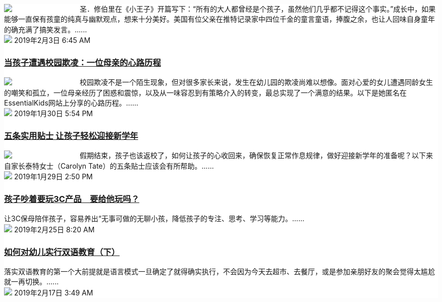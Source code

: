 <a href="/gb/19/2/2/n11020735.md#1" target="_blank">
<img width="150" src="https://i.epochtimes.com/assets/uploads/2019/02/shutterstock_519615376s-150x120.jpg" align ="left">
</a>
圣．修伯里在《小王子》开篇写下：“所有的大人都曾经是个孩子，虽然他们几乎都不记得这个事实。”成长中，如果能够一直保有孩童的纯真与幽默观点，想来十分美好。美国有位父亲在推特记录家中四位千金的童言童语，捧腹之余，也让人回味自身童年的确充满了搞笑发言。......<br>
<img align="bottom" src="https://www.epochtimes.com/assets/themes/djy/images/time.gif">
 2019年2月3日 6:45 AM									</td>
</tr>
  <tr>
<td width="742">
<h3>
<a href="/gb/19/1/30/n11012651.md#1" target="_blank">
当孩子遭遇校园欺凌：一位母亲的心路历程</a>
<br>
</h3>
<a href="/gb/19/1/30/n11012651.md#1" target="_blank">
<img width="150" src="https://i.epochtimes.com/assets/uploads/2019/01/Fotolia_144219361_Subscription_L-150x120.jpg" align ="left">
</a>
校园欺凌不是一个陌生现象，但对很多家长来说，发生在幼儿园的欺凌尚难以想像。面对心爱的女儿遭遇同龄女生的嘲笑和孤立，一位母亲经历了困惑和震惊，以及从一味容忍到有策略介入的转变，最总实现了一个满意的结果。以下是她匿名在EssentialKids网站上分享的心路历程。......<br>
<img align="bottom" src="https://www.epochtimes.com/assets/themes/djy/images/time.gif">
 2019年1月30日 5:54 PM									</td>
</tr>
  <tr>
<td width="742">
<h3>
<a href="/gb/19/1/29/n11009881.md#1" target="_blank">
五条实用贴士 让孩子轻松迎接新学年</a>
<br>
</h3>
<a href="/gb/19/1/29/n11009881.md#1" target="_blank">
<img width="150" src="https://i.epochtimes.com/assets/uploads/2019/01/Fotolia_43911290_Subscription_L-150x120.jpg" align ="left">
</a>
假期结束，孩子也该返校了，如何让孩子的心收回来，确保恢复正常作息规律，做好迎接新学年的准备呢？以下来自家长泰特女士（Carolyn Tate）的五条贴士应该会有所帮助。......<br>
<img align="bottom" src="https://www.epochtimes.com/assets/themes/djy/images/time.gif">
 2019年1月29日 2:50 PM									</td>
</tr>
  <tr>
<td width="742">
<h3>
<a href="/gb/19/2/24/n11067951.md#1" target="_blank">
孩子吵着要玩3C产品　要给他玩吗？</a>
<br>
</h3>
让3C保母陪伴孩子，容易养出“无事可做的无聊小孩，降低孩子的专注、思考、学习等能力。......<br>
<img align="bottom" src="https://www.epochtimes.com/assets/themes/djy/images/time.gif">
 2019年2月25日 8:20 AM									</td>
</tr>
  <tr>
<td width="742">
<h3>
<a href="/gb/19/2/16/n11050038.md#1" target="_blank">
如何对幼儿实行双语教育（下）</a>
<br>
</h3>
落实双语教育的第一个大前提就是语言模式一旦确定了就得确实执行，不会因为今天去超市、去餐厅，或是参加亲朋好友的聚会觉得太尴尬就一再切换。......<br>
<img align="bottom" src="https://www.epochtimes.com/assets/themes/djy/images/time.gif">
 2019年2月17日 3:49 AM									</td>
</tr>